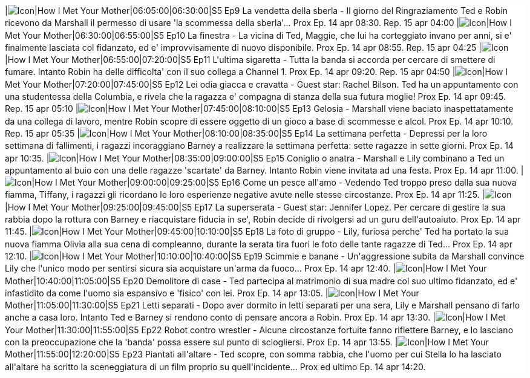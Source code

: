 |![Icon](https://guidatv.sky.it/uuid/9c49c47f-c6ad-4bf2-8d57-92ed700d9c45/cover?md5ChecksumParam=75520606ea5a30b0da6b96bab003e57b)|How I Met Your Mother|06:05:00|06:30:00|S5 Ep9 La vendetta della sberla - Il giorno del Ringraziamento Ted e Robin ricevono da Marshall il permesso di usare &#039;la scommessa della sberla&#039;... Prox Ep. 14 apr 08:30. Rep. 15 apr 04:00
|![Icon](https://guidatv.sky.it/uuid/42cbf733-a087-43db-928a-b831f3de457f/cover?md5ChecksumParam=75520606ea5a30b0da6b96bab003e57b)|How I Met Your Mother|06:30:00|06:55:00|S5 Ep10 La finestra - La vicina di Ted, Maggie, che lui ha corteggiato invano per anni, si e&#039; finalmente lasciata col fidanzato, ed e&#039; improvvisamente di nuovo disponibile. Prox Ep. 14 apr 08:55. Rep. 15 apr 04:25
|![Icon](https://guidatv.sky.it/uuid/216dc344-1b9e-4dd7-b149-51a8a18bf80a/cover?md5ChecksumParam=75520606ea5a30b0da6b96bab003e57b)|How I Met Your Mother|06:55:00|07:20:00|S5 Ep11 L&#039;ultima sigaretta - Tutta la banda si accorda per cercare di smettere di fumare. Intanto Robin ha delle difficolta&#039; con il suo collega a Channel 1. Prox Ep. 14 apr 09:20. Rep. 15 apr 04:50
|![Icon](https://guidatv.sky.it/uuid/3323f113-d51a-4bf2-889b-6b74ec16e6fa/cover?md5ChecksumParam=75520606ea5a30b0da6b96bab003e57b)|How I Met Your Mother|07:20:00|07:45:00|S5 Ep12 Lei odia giacca e cravatta - Guest star: Rachel Bilson. Ted ha un appuntamento con una studentessa della Columbia, e rivela che la ragazza e&#039; compagna di stanza della sua futura moglie! Prox Ep. 14 apr 09:45. Rep. 15 apr 05:10
|![Icon](https://guidatv.sky.it/uuid/1b66025e-4c5a-41d3-a75a-0cb9ddbfb396/cover?md5ChecksumParam=75520606ea5a30b0da6b96bab003e57b)|How I Met Your Mother|07:45:00|08:10:00|S5 Ep13 Gelosia - Marshall viene baciato inaspettatamente da una collega di lavoro, mentre Robin scopre di essere oggetto di un gioco a base di scommesse e alcol. Prox Ep. 14 apr 10:10. Rep. 15 apr 05:35
|![Icon](https://guidatv.sky.it/uuid/46e26775-8c04-4e06-a100-eab896d8518f/cover?md5ChecksumParam=75520606ea5a30b0da6b96bab003e57b)|How I Met Your Mother|08:10:00|08:35:00|S5 Ep14 La settimana perfetta - Depressi per la loro settimana di fallimenti, i ragazzi incoraggiano Barney a realizzare la settimana perfetta: sette ragazze in sette giorni. Prox Ep. 14 apr 10:35.
|![Icon](https://guidatv.sky.it/uuid/6b71a6cb-b0cd-4cf4-bfd0-68216ea1e7aa/cover?md5ChecksumParam=75520606ea5a30b0da6b96bab003e57b)|How I Met Your Mother|08:35:00|09:00:00|S5 Ep15 Coniglio o anatra - Marshall e Lily combinano a Ted un appuntamento al buio con una delle ragazze &#039;scartate&#039; da Barney. Intanto Robin viene invitata ad una festa. Prox Ep. 14 apr 11:00.
|![Icon](https://guidatv.sky.it/uuid/8e6c5560-504e-4e7c-bc0e-b7c142020a2b/cover?md5ChecksumParam=75520606ea5a30b0da6b96bab003e57b)|How I Met Your Mother|09:00:00|09:25:00|S5 Ep16 Come un pesce all&#039;amo - Vedendo Ted troppo preso dalla sua nuova fiamma, Tiffany, i ragazzi gli ricordano le loro esperienze negative avute nelle stesse circostanze. Prox Ep. 14 apr 11:25.
|![Icon](https://guidatv.sky.it/uuid/c202f11c-619a-4424-a983-cb1b20cf9f8d/cover?md5ChecksumParam=75520606ea5a30b0da6b96bab003e57b)|How I Met Your Mother|09:25:00|09:45:00|S5 Ep17 La superserata - Guest star: Jennifer Lopez. Per cercare di gestire la sua rabbia dopo la rottura con Barney e riacquistare fiducia in se&#039;, Robin decide di rivolgersi ad un guru dell&#039;autoaiuto. Prox Ep. 14 apr 11:45.
|![Icon](https://guidatv.sky.it/uuid/195cbd72-fe5d-40eb-9778-f9a654d91fd9/cover?md5ChecksumParam=75520606ea5a30b0da6b96bab003e57b)|How I Met Your Mother|09:45:00|10:10:00|S5 Ep18 La foto di gruppo - Lily, furiosa perche&#039; Ted ha portato la sua nuova fiamma Olivia alla sua cena di compleanno, durante la serata tira fuori le foto delle tante ragazze di Ted... Prox Ep. 14 apr 12:10.
|![Icon](https://guidatv.sky.it/uuid/3e28145e-5ca9-4a43-8d36-c3c86ef5a1fc/cover?md5ChecksumParam=75520606ea5a30b0da6b96bab003e57b)|How I Met Your Mother|10:10:00|10:40:00|S5 Ep19 Scimmie e banane - Un&#039;aggressione subita da Marshall convince Lily che l&#039;unico modo per sentirsi sicura sia acquistare un&#039;arma da fuoco... Prox Ep. 14 apr 12:40.
|![Icon](https://guidatv.sky.it/uuid/26d24db3-2f25-4b16-944a-2815f02c8a98/cover?md5ChecksumParam=75520606ea5a30b0da6b96bab003e57b)|How I Met Your Mother|10:40:00|11:05:00|S5 Ep20 Demolitore di case - Ted partecipa al matrimonio di sua madre col suo ultimo fidanzato, ed e&#039; infastidito da come l&#039;uomo sia espansivo e &#039;fisico&#039; con lei. Prox Ep. 14 apr 13:05.
|![Icon](https://guidatv.sky.it/uuid/a1e8fdc9-a574-4255-aede-7a39c0705ca6/cover?md5ChecksumParam=75520606ea5a30b0da6b96bab003e57b)|How I Met Your Mother|11:05:00|11:30:00|S5 Ep21 Letti separati - Dopo aver dormito in letti separati per una sera, Lily e Marshall pensano di farlo anche a casa loro. Intanto Ted e Barney si rendono conto di pensare ancora a Robin. Prox Ep. 14 apr 13:30.
|![Icon](https://guidatv.sky.it/uuid/a0c9da46-e185-474b-9497-a7a95e6e598c/cover?md5ChecksumParam=75520606ea5a30b0da6b96bab003e57b)|How I Met Your Mother|11:30:00|11:55:00|S5 Ep22 Robot contro wrestler - Alcune circostanze fortuite fanno riflettere Barney, e lo lasciano con la preoccupazione che la &#039;banda&#039; possa essere sul punto di sciogliersi. Prox Ep. 14 apr 13:55.
|![Icon](https://guidatv.sky.it/uuid/f2cf7637-fcb1-430c-8c18-c1c1b54f13a9/cover?md5ChecksumParam=75520606ea5a30b0da6b96bab003e57b)|How I Met Your Mother|11:55:00|12:20:00|S5 Ep23 Piantati all&#039;altare - Ted scopre, con somma rabbia, che l&#039;uomo per cui Stella lo ha lasciato all&#039;altare ha scritto la sceneggiatura di un film proprio su quell&#039;incidente... Prox ed ultimo Ep. 14 apr 14:20.